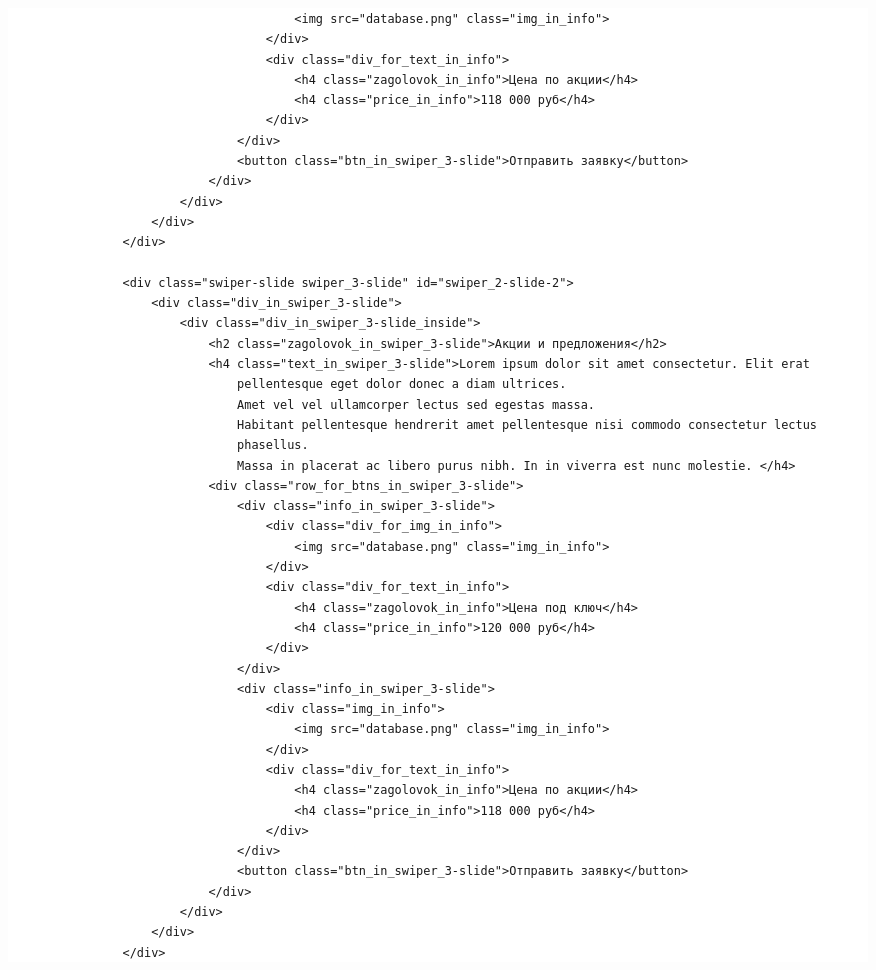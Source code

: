                                             <img src="database.png" class="img_in_info">
                                        </div>
                                        <div class="div_for_text_in_info">
                                            <h4 class="zagolovok_in_info">Цена по акции</h4>
                                            <h4 class="price_in_info">118 000 руб</h4>
                                        </div>
                                    </div>
                                    <button class="btn_in_swiper_3-slide">Отправить заявку</button>
                                </div>
                            </div>
                        </div>
                    </div>

                    <div class="swiper-slide swiper_3-slide" id="swiper_2-slide-2">
                        <div class="div_in_swiper_3-slide">
                            <div class="div_in_swiper_3-slide_inside">
                                <h2 class="zagolovok_in_swiper_3-slide">Акции и предложения</h2>
                                <h4 class="text_in_swiper_3-slide">Lorem ipsum dolor sit amet consectetur. Elit erat
                                    pellentesque eget dolor donec a diam ultrices.
                                    Amet vel vel ullamcorper lectus sed egestas massa.
                                    Habitant pellentesque hendrerit amet pellentesque nisi commodo consectetur lectus
                                    phasellus.
                                    Massa in placerat ac libero purus nibh. In in viverra est nunc molestie. </h4>
                                <div class="row_for_btns_in_swiper_3-slide">
                                    <div class="info_in_swiper_3-slide">
                                        <div class="div_for_img_in_info">
                                            <img src="database.png" class="img_in_info">
                                        </div>
                                        <div class="div_for_text_in_info">
                                            <h4 class="zagolovok_in_info">Цена под ключ</h4>
                                            <h4 class="price_in_info">120 000 руб</h4>
                                        </div>
                                    </div>
                                    <div class="info_in_swiper_3-slide">
                                        <div class="img_in_info">
                                            <img src="database.png" class="img_in_info">
                                        </div>
                                        <div class="div_for_text_in_info">
                                            <h4 class="zagolovok_in_info">Цена по акции</h4>
                                            <h4 class="price_in_info">118 000 руб</h4>
                                        </div>
                                    </div>
                                    <button class="btn_in_swiper_3-slide">Отправить заявку</button>
                                </div>
                            </div>
                        </div>
                    </div>
